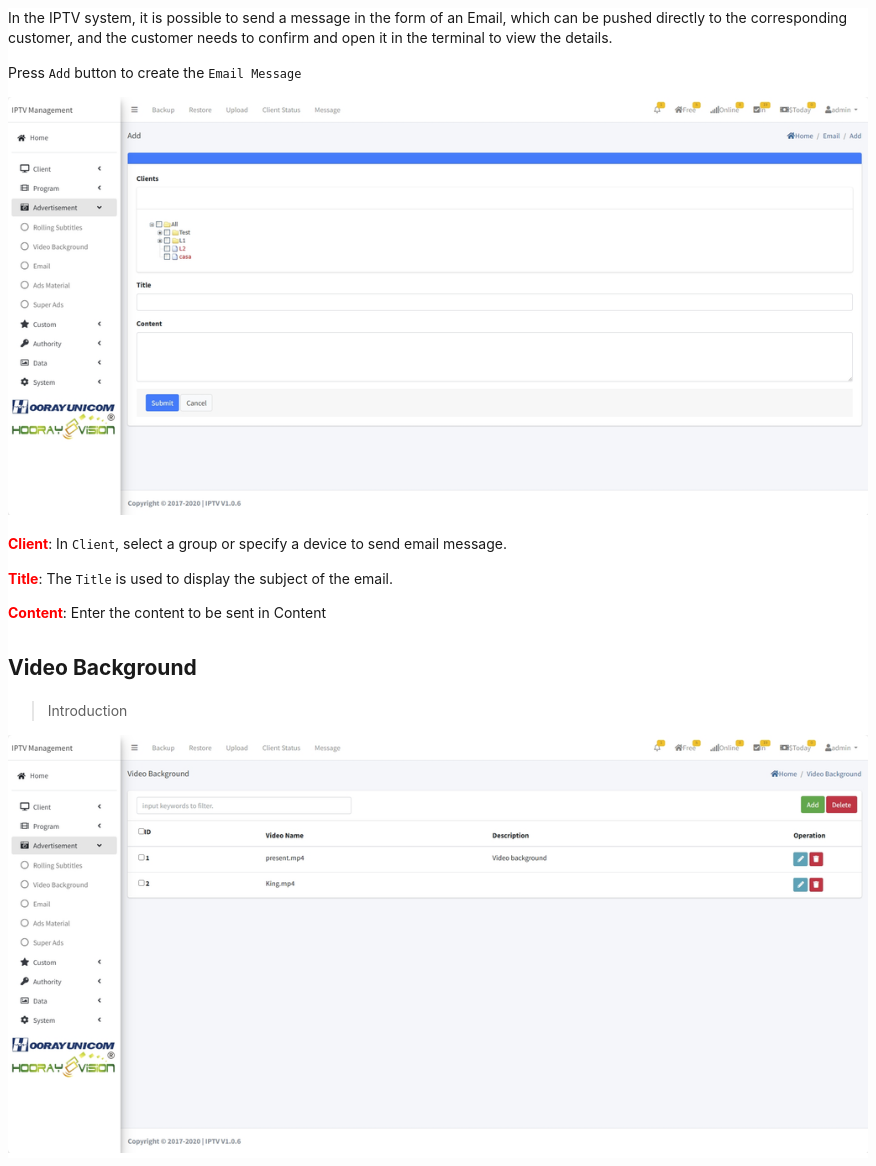 
In the IPTV system, it is possible to send a message in the form of an Email, which can be pushed directly to the corresponding customer, and the customer needs to confirm and open it in the terminal to view the details.

Press `Add` button to create the `Email Message`

![Advertisement-Email-1 ](_images/ads/ads_5.png)

<font color="red">**Client**</font>: In `Client`, select a group or specify a device to send email message.

<font color="red">**Title**</font>: The `Title` is used to display the subject of the email.

<font color="red">**Content**</font>: Enter the content to be sent in Content

## Video Background 

>Introduction

![Advertisement-Video Background-1 ](_images/ads/ads_6.png) 
